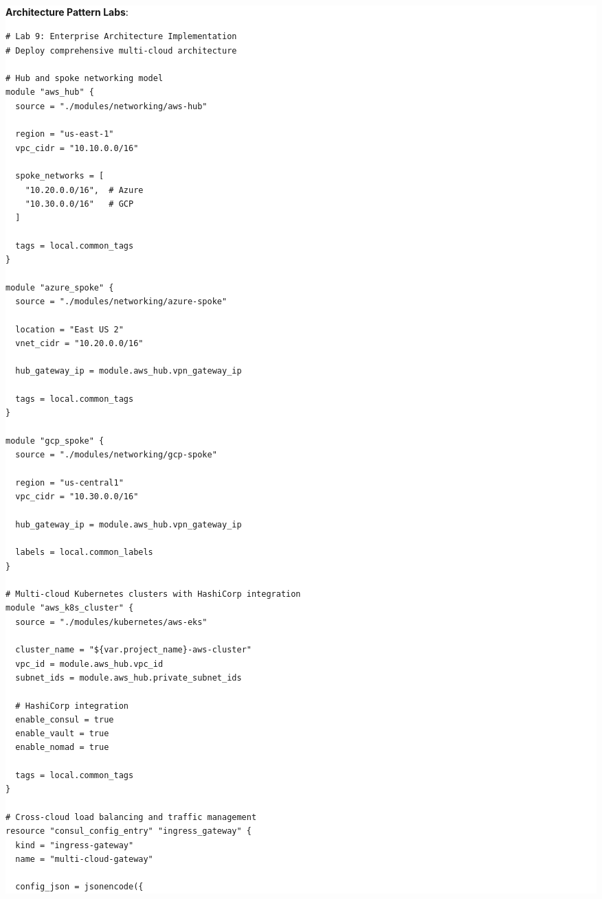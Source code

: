 **Architecture Pattern Labs**:
```hcl
# Lab 9: Enterprise Architecture Implementation
# Deploy comprehensive multi-cloud architecture

# Hub and spoke networking model
module "aws_hub" {
  source = "./modules/networking/aws-hub"
  
  region = "us-east-1"
  vpc_cidr = "10.10.0.0/16"
  
  spoke_networks = [
    "10.20.0.0/16",  # Azure
    "10.30.0.0/16"   # GCP
  ]
  
  tags = local.common_tags
}

module "azure_spoke" {
  source = "./modules/networking/azure-spoke"
  
  location = "East US 2"
  vnet_cidr = "10.20.0.0/16"
  
  hub_gateway_ip = module.aws_hub.vpn_gateway_ip
  
  tags = local.common_tags
}

module "gcp_spoke" {
  source = "./modules/networking/gcp-spoke"
  
  region = "us-central1"
  vpc_cidr = "10.30.0.0/16"
  
  hub_gateway_ip = module.aws_hub.vpn_gateway_ip
  
  labels = local.common_labels
}

# Multi-cloud Kubernetes clusters with HashiCorp integration
module "aws_k8s_cluster" {
  source = "./modules/kubernetes/aws-eks"
  
  cluster_name = "${var.project_name}-aws-cluster"
  vpc_id = module.aws_hub.vpc_id
  subnet_ids = module.aws_hub.private_subnet_ids
  
  # HashiCorp integration
  enable_consul = true
  enable_vault = true
  enable_nomad = true
  
  tags = local.common_tags
}

# Cross-cloud load balancing and traffic management
resource "consul_config_entry" "ingress_gateway" {
  kind = "ingress-gateway"
  name = "multi-cloud-gateway"
  
  config_json = jsonencode({
```